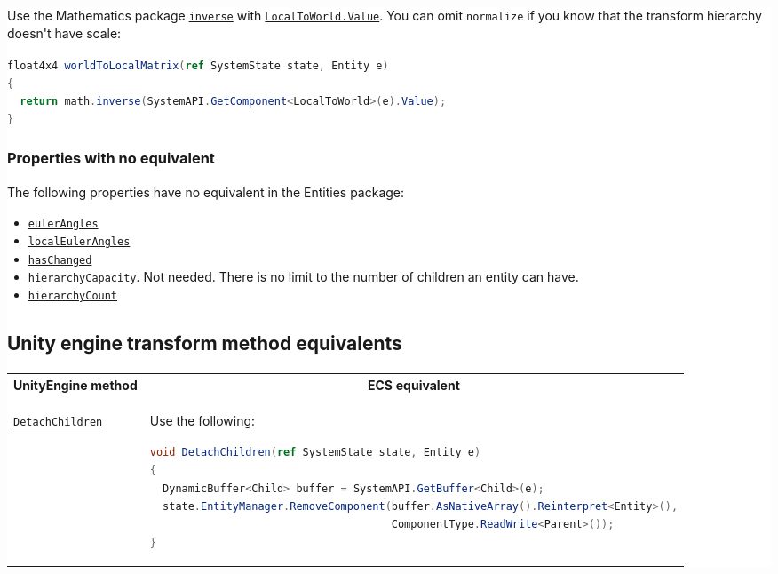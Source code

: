 </td>
<td>

Use the Mathematics package [`inverse`](https://docs.unity3d.com/Packages/com.unity.mathematics@1.2/api/Unity.Mathematics.math.inverse.html) with [`LocalToWorld.Value`](xref:Unity.Transforms.LocalToWorld.Value). You can omit `normalize` if you know that the transform hierarchy doesn't have scale:

```c#
float4x4 worldToLocalMatrix(ref SystemState state, Entity e)
{
  return math.inverse(SystemAPI.GetComponent<LocalToWorld>(e).Value);
}
```

</td>
</tr>
</table>


### Properties with no equivalent

The following properties have no equivalent in the Entities package:

* [`eulerAngles`](xref:UnityEngine.Transform.eulerAngles)
* [`localEulerAngles`](xref:UnityEngine.Transform.localEulerAngles)
* [`hasChanged`](xref:UnityEngine.Transform.hasChanged)
* [`hierarchyCapacity`](xref:UnityEngine.Transform.hierarchyCapacity). Not needed. There is no limit to the number of children an entity can have.
* [`hierarchyCount`](xref:UnityEngine.Transform.hierarchyCount)

## Unity engine transform method equivalents

<table>
<tr>
<th>UnityEngine method</th> 
<th>ECS equivalent</th>
</tr>
<tr>
<td>

[`DetachChildren`](xref:UnityEngine.Transform.DetachChildren)

</td>
<td>

Use the following:

```c#
void DetachChildren(ref SystemState state, Entity e)
{
  DynamicBuffer<Child> buffer = SystemAPI.GetBuffer<Child>(e);
  state.EntityManager.RemoveComponent(buffer.AsNativeArray().Reinterpret<Entity>(),
                                      ComponentType.ReadWrite<Parent>());
}
```
